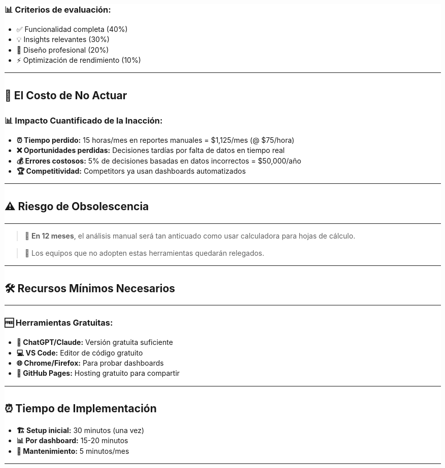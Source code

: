 

### **📊 Criterios de evaluación:**
- ✅ Funcionalidad completa (40%)
- 💡 Insights relevantes (30%)
- 🎨 Diseño profesional (20%)
- ⚡ Optimización de rendimiento (10%)

---

## 💸 El Costo de No Actuar

### **📊 Impacto Cuantificado de la Inacción:**
- **⏰ Tiempo perdido:** 15 horas/mes en reportes manuales = $1,125/mes (@ $75/hora)
- **❌ Oportunidades perdidas:** Decisiones tardías por falta de datos en tiempo real
- **💰 Errores costosos:** 5% de decisiones basadas en datos incorrectos = $50,000/año
- **🏆 Competitividad:** Competitors ya usan dashboards automatizados

---

## ⚠️ Riesgo de Obsolescencia

---

> 📅 **En 12 meses**, el análisis manual será tan anticuado como usar calculadora para hojas de cálculo. 

> 🚀 Los equipos que no adopten estas herramientas quedarán relegados.

---

## 🛠️ Recursos Mínimos Necesarios

---


### **🆓 Herramientas Gratuitas:**
- **🤖 ChatGPT/Claude:** Versión gratuita suficiente
- **💻 VS Code:** Editor de código gratuito
- **🌐 Chrome/Firefox:** Para probar dashboards
- **📁 GitHub Pages:** Hosting gratuito para compartir

---

## ⏰ Tiempo de Implementación


- **🏗️ Setup inicial:** 30 minutos (una vez)
- **📊 Por dashboard:** 15-20 minutos
- **🔧 Mantenimiento:** 5 minutos/mes

---
